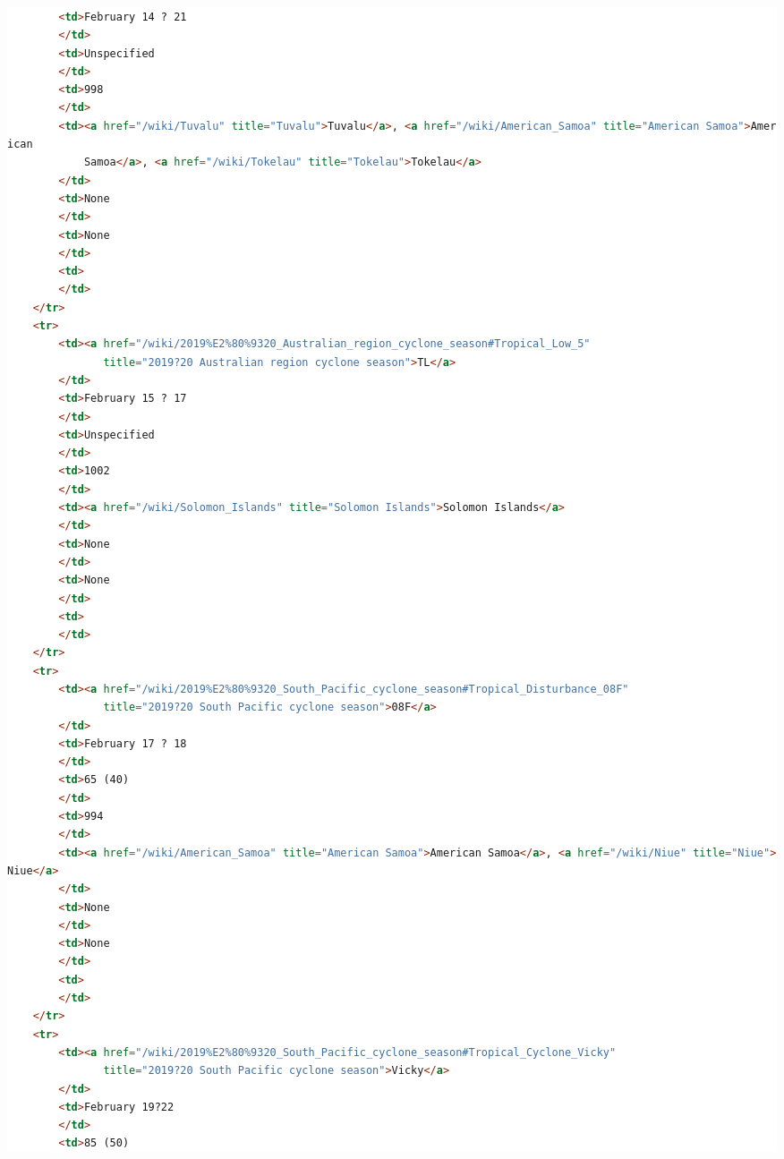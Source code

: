 ```html
        <td>February 14 ? 21
        </td>
        <td>Unspecified
        </td>
        <td>998
        </td>
        <td><a href="/wiki/Tuvalu" title="Tuvalu">Tuvalu</a>, <a href="/wiki/American_Samoa" title="American Samoa">American
            Samoa</a>, <a href="/wiki/Tokelau" title="Tokelau">Tokelau</a>
        </td>
        <td>None
        </td>
        <td>None
        </td>
        <td>
        </td>
    </tr>
    <tr>
        <td><a href="/wiki/2019%E2%80%9320_Australian_region_cyclone_season#Tropical_Low_5"
               title="2019?20 Australian region cyclone season">TL</a>
        </td>
        <td>February 15 ? 17
        </td>
        <td>Unspecified
        </td>
        <td>1002
        </td>
        <td><a href="/wiki/Solomon_Islands" title="Solomon Islands">Solomon Islands</a>
        </td>
        <td>None
        </td>
        <td>None
        </td>
        <td>
        </td>
    </tr>
    <tr>
        <td><a href="/wiki/2019%E2%80%9320_South_Pacific_cyclone_season#Tropical_Disturbance_08F"
               title="2019?20 South Pacific cyclone season">08F</a>
        </td>
        <td>February 17 ? 18
        </td>
        <td>65 (40)
        </td>
        <td>994
        </td>
        <td><a href="/wiki/American_Samoa" title="American Samoa">American Samoa</a>, <a href="/wiki/Niue" title="Niue">Niue</a>
        </td>
        <td>None
        </td>
        <td>None
        </td>
        <td>
        </td>
    </tr>
    <tr>
        <td><a href="/wiki/2019%E2%80%9320_South_Pacific_cyclone_season#Tropical_Cyclone_Vicky"
               title="2019?20 South Pacific cyclone season">Vicky</a>
        </td>
        <td>February 19?22
        </td>
        <td>85 (50)
```